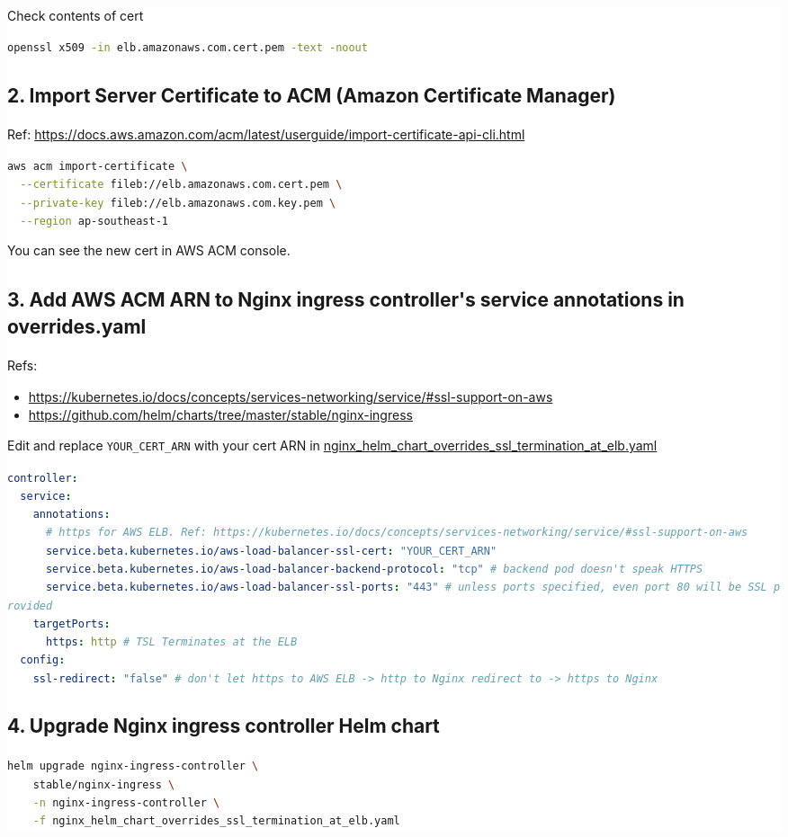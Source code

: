 Check contents of cert
```sh
openssl x509 -in elb.amazonaws.com.cert.pem -text -noout
```
## 2. Import Server Certificate to ACM (Amazon Certificate Manager)
Ref: https://docs.aws.amazon.com/acm/latest/userguide/import-certificate-api-cli.html

```bash
aws acm import-certificate \
  --certificate fileb://elb.amazonaws.com.cert.pem \
  --private-key fileb://elb.amazonaws.com.key.pem \
  --region ap-southeast-1
```

You can see the new cert in AWS ACM console.


## 3. Add AWS ACM ARN to Nginx ingress controller's service annotations in overrides.yaml
Refs:
- https://kubernetes.io/docs/concepts/services-networking/service/#ssl-support-on-aws
- https://github.com/helm/charts/tree/master/stable/nginx-ingress

Edit and replace `YOUR_CERT_ARN` with your cert ARN in [nginx_helm_chart_overrides_ssl_termination_at_elb.yaml](nginx_helm_chart_overrides_ssl_termination_at_elb.yaml)

```yaml
controller:
  service:
    annotations:
      # https for AWS ELB. Ref: https://kubernetes.io/docs/concepts/services-networking/service/#ssl-support-on-aws
      service.beta.kubernetes.io/aws-load-balancer-ssl-cert: "YOUR_CERT_ARN"
      service.beta.kubernetes.io/aws-load-balancer-backend-protocol: "tcp" # backend pod doesn't speak HTTPS
      service.beta.kubernetes.io/aws-load-balancer-ssl-ports: "443" # unless ports specified, even port 80 will be SSL provided
    targetPorts:
      https: http # TSL Terminates at the ELB
  config:
    ssl-redirect: "false" # don't let https to AWS ELB -> http to Nginx redirect to -> https to Nginx
```

## 4. Upgrade Nginx ingress controller Helm chart
```bash
helm upgrade nginx-ingress-controller \
    stable/nginx-ingress \
    -n nginx-ingress-controller \
    -f nginx_helm_chart_overrides_ssl_termination_at_elb.yaml
```
